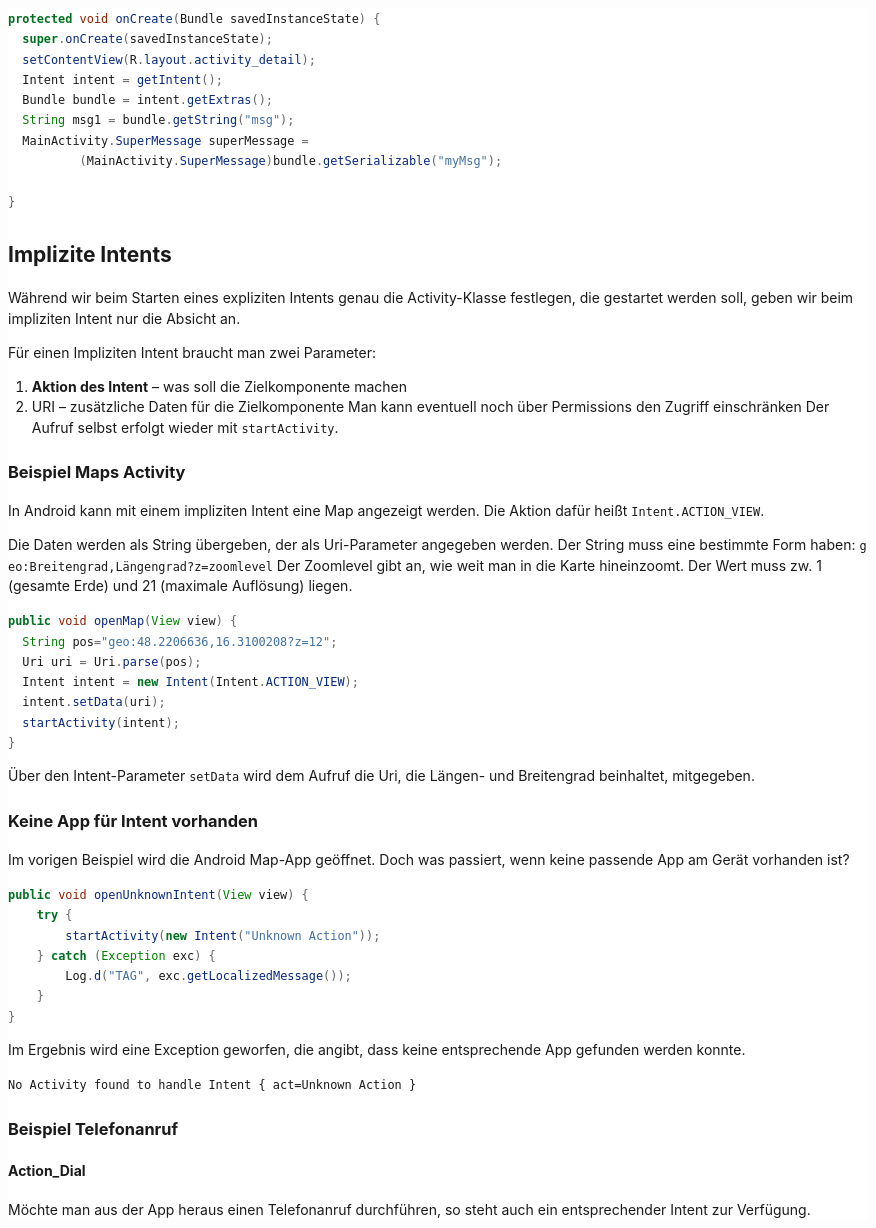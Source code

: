 ```java
protected void onCreate(Bundle savedInstanceState) {
  super.onCreate(savedInstanceState);
  setContentView(R.layout.activity_detail);
  Intent intent = getIntent();
  Bundle bundle = intent.getExtras();
  String msg1 = bundle.getString("msg");
  MainActivity.SuperMessage superMessage =
          (MainActivity.SuperMessage)bundle.getSerializable("myMsg");

}
```
## Implizite Intents
Während wir beim Starten eines expliziten Intents genau die Activity-Klasse festlegen, die gestartet werden soll, geben wir beim impliziten Intent nur die Absicht an.

Für einen Impliziten Intent braucht man zwei Parameter:
1.	__Aktion des Intent__ – was soll die Zielkomponente machen
2.	URI – zusätzliche Daten für die Zielkomponente
Man kann eventuell noch über Permissions den Zugriff einschränken
Der Aufruf selbst erfolgt wieder mit `startActivity`.

### Beispiel Maps Activity
In Android kann mit einem impliziten Intent eine Map angezeigt werden. Die Aktion dafür heißt `Intent.ACTION_VIEW`.

Die Daten werden als String übergeben, der als Uri-Parameter angegeben werden. Der String muss eine bestimmte Form haben: `geo:Breitengrad,Längengrad?z=zoomlevel` Der Zoomlevel gibt an, wie weit man in die Karte hineinzoomt. Der Wert muss zw. 1 (gesamte Erde) und 21 (maximale Auflösung) liegen.

```java
public void openMap(View view) {
  String pos="geo:48.2206636,16.3100208?z=12";
  Uri uri = Uri.parse(pos);
  Intent intent = new Intent(Intent.ACTION_VIEW);
  intent.setData(uri);
  startActivity(intent);
}
```

Über den Intent-Parameter `setData` wird dem Aufruf die Uri, die Längen- und Breitengrad beinhaltet, mitgegeben.

### Keine App für Intent vorhanden
Im vorigen Beispiel wird die Android Map-App geöffnet. Doch was passiert, wenn keine passende App am Gerät vorhanden ist?

```java
public void openUnknownIntent(View view) {
    try {
        startActivity(new Intent("Unknown Action"));
    } catch (Exception exc) {
        Log.d("TAG", exc.getLocalizedMessage());
    }
}
```
Im Ergebnis wird eine Exception geworfen, die angibt, dass keine entsprechende App gefunden werden konnte.
```
No Activity found to handle Intent { act=Unknown Action }
```
### Beispiel Telefonanruf
#### Action_Dial
Möchte man aus der App heraus einen Telefonanruf durchführen, so steht auch ein entsprechender Intent zur Verfügung.